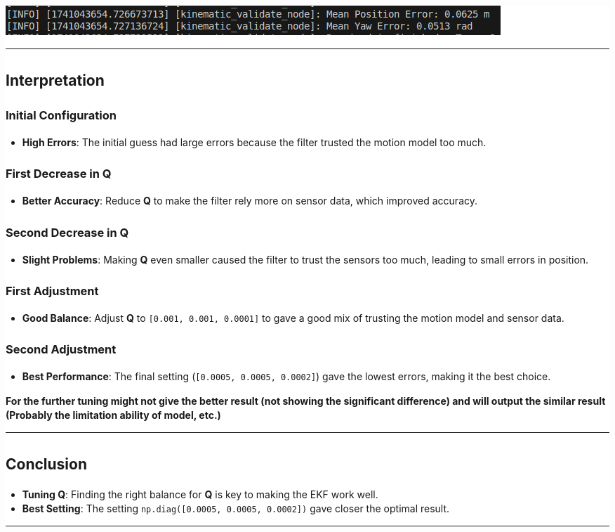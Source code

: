 ![Second Adjustment](ekf_mean_error_img/db_adj2.png)

---

## Interpretation

### Initial Configuration
- **High Errors**: The initial guess had large errors because the filter trusted the motion model too much.

### First Decrease in Q
- **Better Accuracy**: Reduce **Q** to make the filter rely more on sensor data, which improved accuracy.

### Second Decrease in Q
- **Slight Problems**: Making **Q** even smaller caused the filter to trust the sensors too much, leading to small errors in position.

### First Adjustment
- **Good Balance**: Adjust **Q** to `[0.001, 0.001, 0.0001]` to gave a good mix of trusting the motion model and sensor data.

### Second Adjustment
- **Best Performance**: The final setting (`[0.0005, 0.0005, 0.0002]`) gave the lowest errors, making it the best choice.

**For the further tuning might not give the better result (not showing the significant difference) and will output the similar result (Probably the limitation ability of model, etc.)**

---

## Conclusion

- **Tuning Q**: Finding the right balance for **Q** is key to making the EKF work well.
- **Best Setting**: The setting `np.diag([0.0005, 0.0005, 0.0002])` gave closer the optimal result.
---


